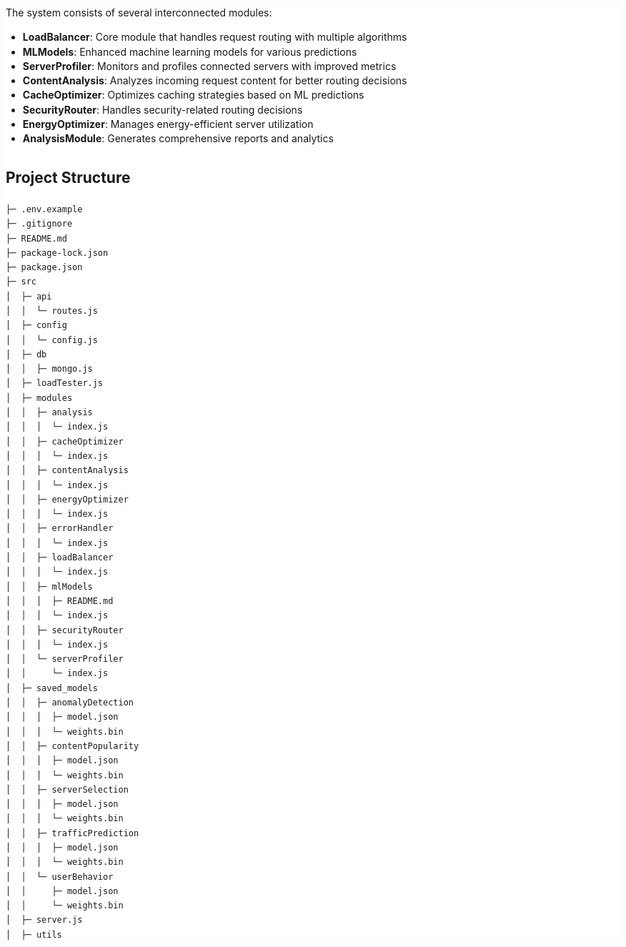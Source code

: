 The system consists of several interconnected modules:

- **LoadBalancer**: Core module that handles request routing with multiple algorithms
- **MLModels**: Enhanced machine learning models for various predictions
- **ServerProfiler**: Monitors and profiles connected servers with improved metrics
- **ContentAnalysis**: Analyzes incoming request content for better routing decisions
- **CacheOptimizer**: Optimizes caching strategies based on ML predictions
- **SecurityRouter**: Handles security-related routing decisions
- **EnergyOptimizer**: Manages energy-efficient server utilization
- **AnalysisModule**: Generates comprehensive reports and analytics

## Project Structure
```
├─ .env.example
├─ .gitignore
├─ README.md
├─ package-lock.json
├─ package.json
├─ src
│  ├─ api
│  │  └─ routes.js
│  ├─ config
│  │  └─ config.js
│  ├─ db
│  │  ├─ mongo.js
│  ├─ loadTester.js
│  ├─ modules
│  │  ├─ analysis
│  │  │  └─ index.js
│  │  ├─ cacheOptimizer
│  │  │  └─ index.js
│  │  ├─ contentAnalysis
│  │  │  └─ index.js
│  │  ├─ energyOptimizer
│  │  │  └─ index.js
│  │  ├─ errorHandler
│  │  │  └─ index.js
│  │  ├─ loadBalancer
│  │  │  └─ index.js
│  │  ├─ mlModels
│  │  │  ├─ README.md
│  │  │  └─ index.js
│  │  ├─ securityRouter
│  │  │  └─ index.js
│  │  └─ serverProfiler
│  │     └─ index.js
│  ├─ saved_models
│  │  ├─ anomalyDetection
│  │  │  ├─ model.json
│  │  │  └─ weights.bin
│  │  ├─ contentPopularity
│  │  │  ├─ model.json
│  │  │  └─ weights.bin
│  │  ├─ serverSelection
│  │  │  ├─ model.json
│  │  │  └─ weights.bin
│  │  ├─ trafficPrediction
│  │  │  ├─ model.json
│  │  │  └─ weights.bin
│  │  └─ userBehavior
│  │     ├─ model.json
│  │     └─ weights.bin
│  ├─ server.js
│  ├─ utils
```